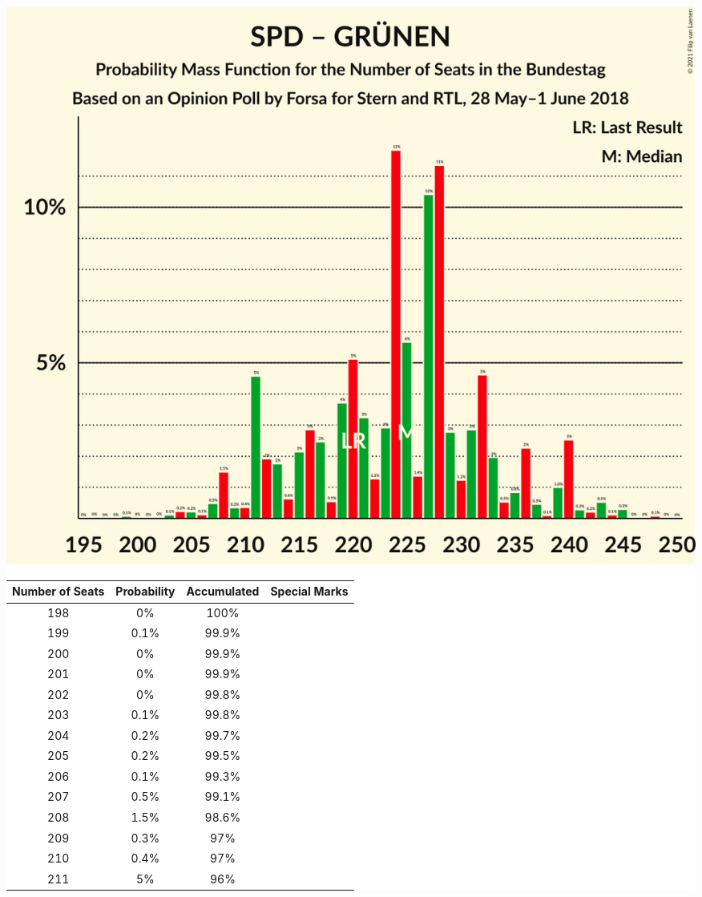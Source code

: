 ![Graph with seats probability mass function not yet produced](2018-06-01-Forsa-coalitions-seats-pmf-spd–grünen.png "Seats Probability Mass Function")

| Number of Seats | Probability | Accumulated | Special Marks |
|:---------------:|:-----------:|:-----------:|:-------------:|
| 198 | 0% | 100% |  |
| 199 | 0.1% | 99.9% |  |
| 200 | 0% | 99.9% |  |
| 201 | 0% | 99.9% |  |
| 202 | 0% | 99.8% |  |
| 203 | 0.1% | 99.8% |  |
| 204 | 0.2% | 99.7% |  |
| 205 | 0.2% | 99.5% |  |
| 206 | 0.1% | 99.3% |  |
| 207 | 0.5% | 99.1% |  |
| 208 | 1.5% | 98.6% |  |
| 209 | 0.3% | 97% |  |
| 210 | 0.4% | 97% |  |
| 211 | 5% | 96% |  |